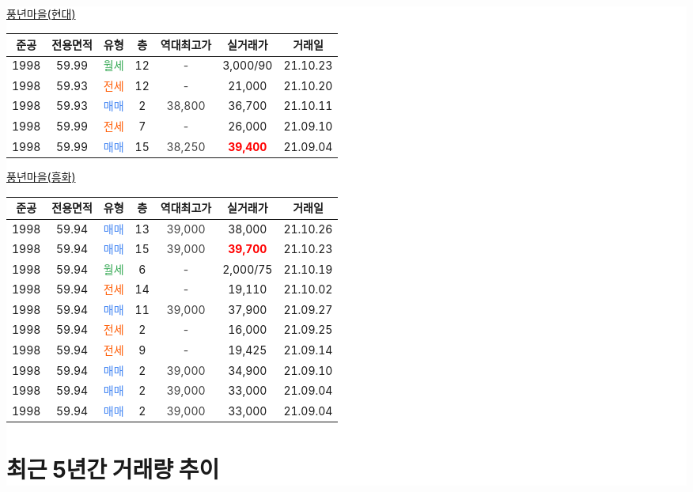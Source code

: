 [풍년마을(현대)](https://search.naver.com/search.naver?query=%ED%92%8D%EB%85%84%EB%A7%88%EC%9D%84%28%ED%98%84%EB%8C%80%29)

|준공|전용면적|유형|층|역대최고가|실거래가|거래일|
|:---:|:---:|:---:|:---:|:---:|:---:|:---:|
|1998|59.99|<span style="color:#34A853">월세</span>|12|<span style="color:#444444">-</span>|3,000/90|21.10.23|
|1998|59.93|<span style="color:#FF5A00">전세</span>|12|<span style="color:#444444">-</span>|21,000|21.10.20|
|1998|59.93|<span style="color:#4285F3">매매</span>|2|<span style="color:#444444">38,800</span>|36,700|21.10.11|
|1998|59.99|<span style="color:#FF5A00">전세</span>|7|<span style="color:#444444">-</span>|26,000|21.09.10|
|1998|59.99|<span style="color:#4285F3">매매</span>|15|<span style="color:#444444">38,250</span>|<b><span style="color:#FF0000">39,400</span></b>|21.09.04|

[풍년마을(흥화)](https://search.naver.com/search.naver?query=%ED%92%8D%EB%85%84%EB%A7%88%EC%9D%84%28%ED%9D%A5%ED%99%94%29)

|준공|전용면적|유형|층|역대최고가|실거래가|거래일|
|:---:|:---:|:---:|:---:|:---:|:---:|:---:|
|1998|59.94|<span style="color:#4285F3">매매</span>|13|<span style="color:#444444">39,000</span>|38,000|21.10.26|
|1998|59.94|<span style="color:#4285F3">매매</span>|15|<span style="color:#444444">39,000</span>|<b><span style="color:#FF0000">39,700</span></b>|21.10.23|
|1998|59.94|<span style="color:#34A853">월세</span>|6|<span style="color:#444444">-</span>|2,000/75|21.10.19|
|1998|59.94|<span style="color:#FF5A00">전세</span>|14|<span style="color:#444444">-</span>|19,110|21.10.02|
|1998|59.94|<span style="color:#4285F3">매매</span>|11|<span style="color:#444444">39,000</span>|37,900|21.09.27|
|1998|59.94|<span style="color:#FF5A00">전세</span>|2|<span style="color:#444444">-</span>|16,000|21.09.25|
|1998|59.94|<span style="color:#FF5A00">전세</span>|9|<span style="color:#444444">-</span>|19,425|21.09.14|
|1998|59.94|<span style="color:#4285F3">매매</span>|2|<span style="color:#444444">39,000</span>|34,900|21.09.10|
|1998|59.94|<span style="color:#4285F3">매매</span>|2|<span style="color:#444444">39,000</span>|33,000|21.09.04|
|1998|59.94|<span style="color:#4285F3">매매</span>|2|<span style="color:#444444">39,000</span>|33,000|21.09.04|



<script async src="https://pagead2.googlesyndication.com/pagead/js/adsbygoogle.js"></script>

<ins class="adsbygoogle"
     style="display:block"
     data-ad-client="ca-pub-1142216861245946"
     data-ad-slot="4805727019"
     data-ad-format="auto"
     data-full-width-responsive="true"></ins>
<script>
     (adsbygoogle = window.adsbygoogle || []).push({});
</script>


# 최근 5년간 거래량 추이
